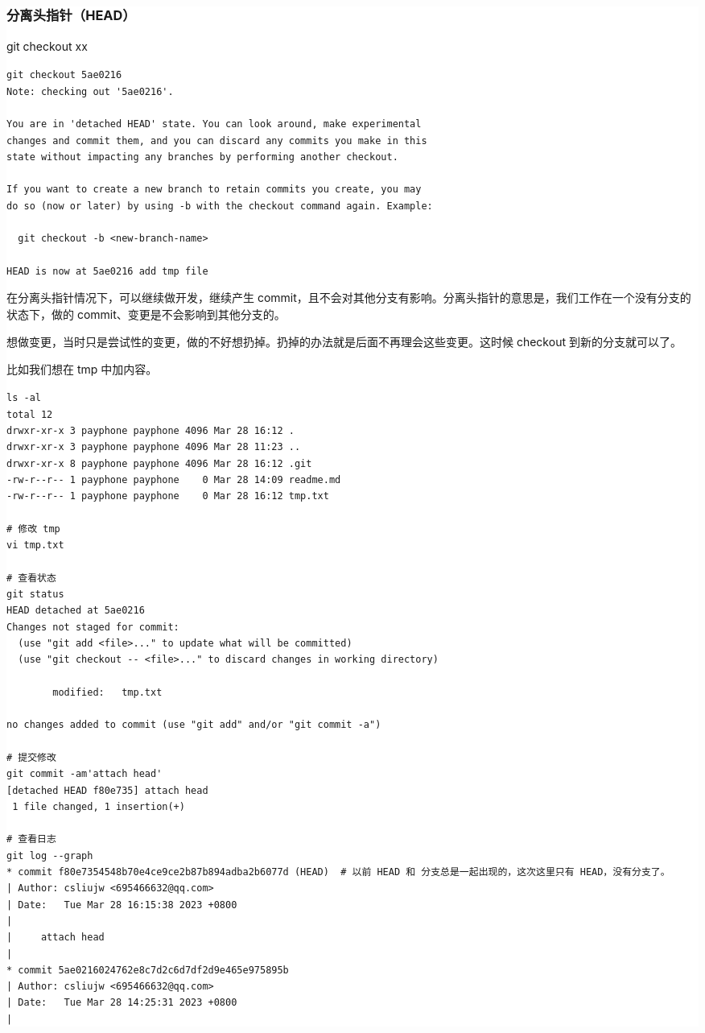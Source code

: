 ### 分离头指针（HEAD）

git checkout xx

```shell
git checkout 5ae0216
Note: checking out '5ae0216'.

You are in 'detached HEAD' state. You can look around, make experimental
changes and commit them, and you can discard any commits you make in this
state without impacting any branches by performing another checkout.

If you want to create a new branch to retain commits you create, you may
do so (now or later) by using -b with the checkout command again. Example:

  git checkout -b <new-branch-name>

HEAD is now at 5ae0216 add tmp file
```

在分离头指针情况下，可以继续做开发，继续产生 commit，且不会对其他分支有影响。分离头指针的意思是，我们工作在一个没有分支的状态下，做的 commit、变更是不会影响到其他分支的。

想做变更，当时只是尝试性的变更，做的不好想扔掉。扔掉的办法就是后面不再理会这些变更。这时候 checkout 到新的分支就可以了。

比如我们想在 tmp 中加内容。

```shell
ls -al
total 12
drwxr-xr-x 3 payphone payphone 4096 Mar 28 16:12 .
drwxr-xr-x 3 payphone payphone 4096 Mar 28 11:23 ..
drwxr-xr-x 8 payphone payphone 4096 Mar 28 16:12 .git
-rw-r--r-- 1 payphone payphone    0 Mar 28 14:09 readme.md
-rw-r--r-- 1 payphone payphone    0 Mar 28 16:12 tmp.txt

# 修改 tmp
vi tmp.txt

# 查看状态
git status
HEAD detached at 5ae0216
Changes not staged for commit:
  (use "git add <file>..." to update what will be committed)
  (use "git checkout -- <file>..." to discard changes in working directory)

        modified:   tmp.txt

no changes added to commit (use "git add" and/or "git commit -a")

# 提交修改
git commit -am'attach head'
[detached HEAD f80e735] attach head
 1 file changed, 1 insertion(+)

# 查看日志
git log --graph
* commit f80e7354548b70e4ce9ce2b87b894adba2b6077d (HEAD)  # 以前 HEAD 和 分支总是一起出现的，这次这里只有 HEAD，没有分支了。
| Author: csliujw <695466632@qq.com>
| Date:   Tue Mar 28 16:15:38 2023 +0800
|
|     attach head
|
* commit 5ae0216024762e8c7d2c6d7df2d9e465e975895b
| Author: csliujw <695466632@qq.com>
| Date:   Tue Mar 28 14:25:31 2023 +0800
|
```